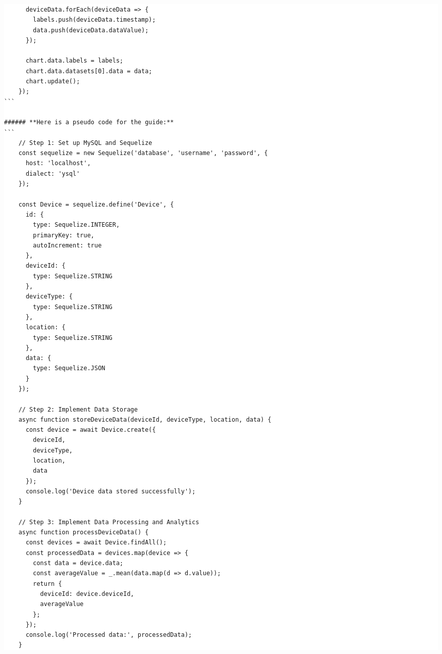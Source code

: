 		  deviceData.forEach(deviceData => {
		    labels.push(deviceData.timestamp);
		    data.push(deviceData.dataValue);
		  });
		
		  chart.data.labels = labels;
		  chart.data.datasets[0].data = data;
		  chart.update();
		});
	```
	
	###### **Here is a pseudo code for the guide:**
	```
		// Step 1: Set up MySQL and Sequelize
		const sequelize = new Sequelize('database', 'username', 'password', {
		  host: 'localhost',
		  dialect: 'ysql'
		});
		
		const Device = sequelize.define('Device', {
		  id: {
		    type: Sequelize.INTEGER,
		    primaryKey: true,
		    autoIncrement: true
		  },
		  deviceId: {
		    type: Sequelize.STRING
		  },
		  deviceType: {
		    type: Sequelize.STRING
		  },
		  location: {
		    type: Sequelize.STRING
		  },
		  data: {
		    type: Sequelize.JSON
		  }
		});
		
		// Step 2: Implement Data Storage
		async function storeDeviceData(deviceId, deviceType, location, data) {
		  const device = await Device.create({
		    deviceId,
		    deviceType,
		    location,
		    data
		  });
		  console.log('Device data stored successfully');
		}
		
		// Step 3: Implement Data Processing and Analytics
		async function processDeviceData() {
		  const devices = await Device.findAll();
		  const processedData = devices.map(device => {
		    const data = device.data;
		    const averageValue = _.mean(data.map(d => d.value));
		    return {
		      deviceId: device.deviceId,
		      averageValue
		    };
		  });
		  console.log('Processed data:', processedData);
		}
		
